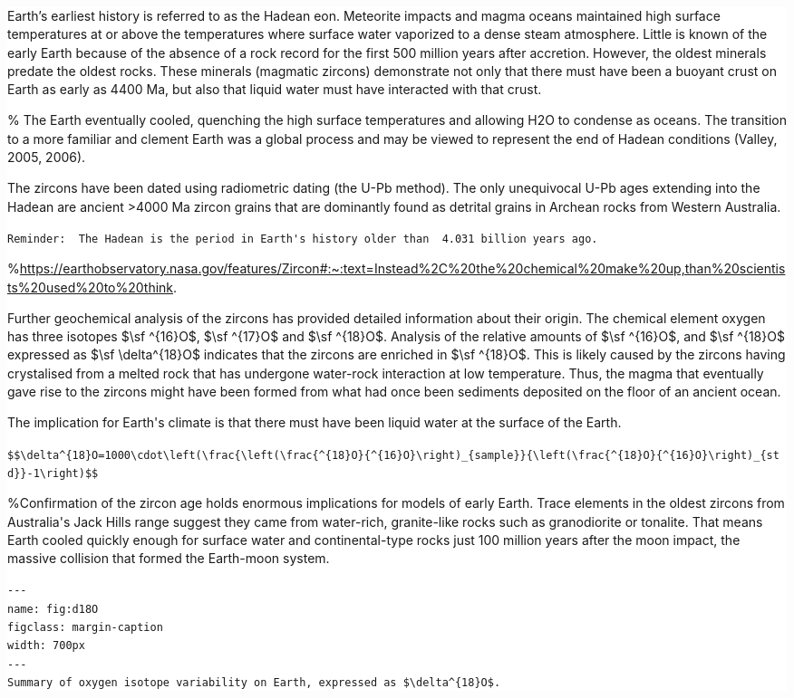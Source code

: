 

Earth’s earliest history is referred to as the Hadean eon.   Meteorite impacts and magma oceans maintained high surface temperatures at or above the temperatures where surface water vaporized to a dense steam atmosphere. Little is known of the early Earth because of the absence of a rock record for the first 500 million years after accretion.  However, the oldest minerals predate the oldest rocks.  These minerals (magmatic zircons) demonstrate not only that there must have been a buoyant crust on Earth as early as 4400 Ma, but also that liquid water must have interacted with that crust.

% The Earth eventually cooled, quenching the high surface temperatures and allowing H2O to condense as oceans. The transition to a more familiar and clement Earth was a global process and may be viewed to represent the end of Hadean conditions (Valley, 2005, 2006).

The zircons have been dated using radiometric dating (the U-Pb method).  The only unequivocal U-Pb ages extending into the Hadean are ancient >4000 Ma zircon grains that are dominantly found as detrital grains in Archean rocks from Western Australia.


```{margin}
Reminder:  The Hadean is the period in Earth's history older than  4.031 billion years ago.
```

%https://earthobservatory.nasa.gov/features/Zircon#:~:text=Instead%2C%20the%20chemical%20make%20up,than%20scientists%20used%20to%20think.

Further geochemical analysis of the zircons has provided detailed information about their origin.  The chemical element oxygen has three isotopes $\sf ^{16}O$, $\sf ^{17}O$ and $\sf ^{18}O$.  Analysis of the relative amounts of $\sf ^{16}O$, and $\sf ^{18}O$ expressed as $\sf \delta^{18}O$ indicates that the zircons are enriched in $\sf ^{18}O$.  This is likely caused by the zircons having crystalised from a melted rock that has undergone water-rock interaction at low temperature.   Thus, the magma that eventually gave rise to the zircons might have been formed from what had once been sediments deposited on the floor of an ancient ocean.

The implication for Earth's climate is that there must have been liquid water at the surface of the Earth.


```{margin}
$$\delta^{18}O=1000\cdot\left(\frac{\left(\frac{^{18}O}{^{16}O}\right)_{sample}}{\left(\frac{^{18}O}{^{16}O}\right)_{std}}-1\right)$$
```




%Confirmation of the zircon age holds enormous implications for models of early Earth. Trace elements in the oldest zircons from Australia's Jack Hills range suggest they came from water-rich, granite-like rocks such as granodiorite or tonalite. That means Earth cooled quickly enough for surface water and continental-type rocks just 100 million years after the moon impact, the massive collision that formed the Earth-moon system.


```{figure} ./figures/d18O.png
---
name: fig:d18O
figclass: margin-caption
width: 700px
---
Summary of oxygen isotope variability on Earth, expressed as $\delta^{18}O$.
```
